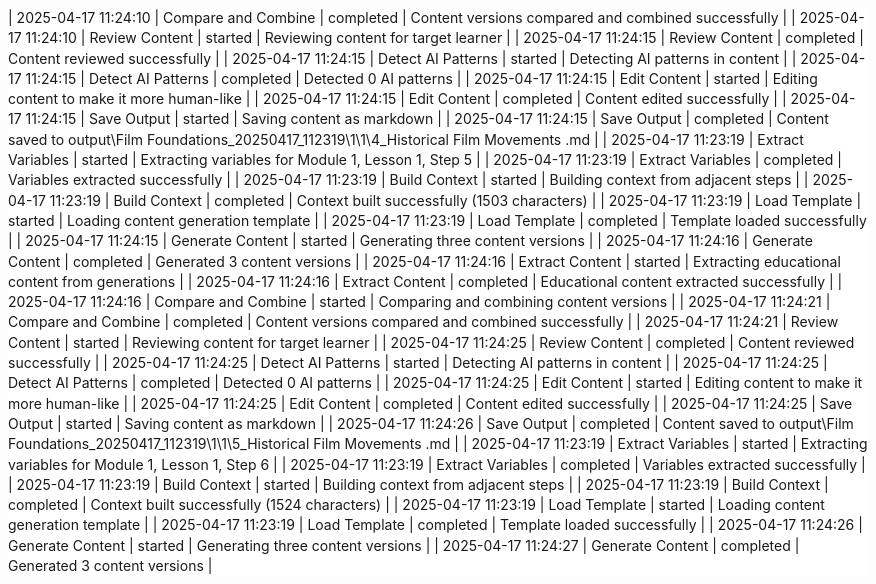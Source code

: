| 2025-04-17 11:24:10 | Compare and Combine | completed | Content versions compared and combined successfully |
| 2025-04-17 11:24:10 | Review Content | started | Reviewing content for target learner |
| 2025-04-17 11:24:15 | Review Content | completed | Content reviewed successfully |
| 2025-04-17 11:24:15 | Detect AI Patterns | started | Detecting AI patterns in content |
| 2025-04-17 11:24:15 | Detect AI Patterns | completed | Detected 0 AI patterns |
| 2025-04-17 11:24:15 | Edit Content | started | Editing content to make it more human-like |
| 2025-04-17 11:24:15 | Edit Content | completed | Content edited successfully |
| 2025-04-17 11:24:15 | Save Output | started | Saving content as markdown |
| 2025-04-17 11:24:15 | Save Output | completed | Content saved to output\Film Foundations_20250417_112319\1\1\4_Historical Film Movements .md |
| 2025-04-17 11:23:19 | Extract Variables | started | Extracting variables for Module 1, Lesson 1, Step 5 |
| 2025-04-17 11:23:19 | Extract Variables | completed | Variables extracted successfully |
| 2025-04-17 11:23:19 | Build Context | started | Building context from adjacent steps |
| 2025-04-17 11:23:19 | Build Context | completed | Context built successfully (1503 characters) |
| 2025-04-17 11:23:19 | Load Template | started | Loading content generation template |
| 2025-04-17 11:23:19 | Load Template | completed | Template loaded successfully |
| 2025-04-17 11:24:15 | Generate Content | started | Generating three content versions |
| 2025-04-17 11:24:16 | Generate Content | completed | Generated 3 content versions |
| 2025-04-17 11:24:16 | Extract Content | started | Extracting educational content from generations |
| 2025-04-17 11:24:16 | Extract Content | completed | Educational content extracted successfully |
| 2025-04-17 11:24:16 | Compare and Combine | started | Comparing and combining content versions |
| 2025-04-17 11:24:21 | Compare and Combine | completed | Content versions compared and combined successfully |
| 2025-04-17 11:24:21 | Review Content | started | Reviewing content for target learner |
| 2025-04-17 11:24:25 | Review Content | completed | Content reviewed successfully |
| 2025-04-17 11:24:25 | Detect AI Patterns | started | Detecting AI patterns in content |
| 2025-04-17 11:24:25 | Detect AI Patterns | completed | Detected 0 AI patterns |
| 2025-04-17 11:24:25 | Edit Content | started | Editing content to make it more human-like |
| 2025-04-17 11:24:25 | Edit Content | completed | Content edited successfully |
| 2025-04-17 11:24:25 | Save Output | started | Saving content as markdown |
| 2025-04-17 11:24:26 | Save Output | completed | Content saved to output\Film Foundations_20250417_112319\1\1\5_Historical Film Movements .md |
| 2025-04-17 11:23:19 | Extract Variables | started | Extracting variables for Module 1, Lesson 1, Step 6 |
| 2025-04-17 11:23:19 | Extract Variables | completed | Variables extracted successfully |
| 2025-04-17 11:23:19 | Build Context | started | Building context from adjacent steps |
| 2025-04-17 11:23:19 | Build Context | completed | Context built successfully (1524 characters) |
| 2025-04-17 11:23:19 | Load Template | started | Loading content generation template |
| 2025-04-17 11:23:19 | Load Template | completed | Template loaded successfully |
| 2025-04-17 11:24:26 | Generate Content | started | Generating three content versions |
| 2025-04-17 11:24:27 | Generate Content | completed | Generated 3 content versions |